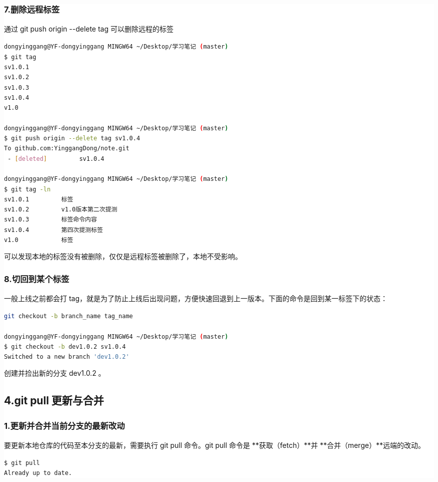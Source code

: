 ### 7.删除远程标签

通过 git push origin --delete tag <tagname> 可以删除远程的标签

```sh
dongyinggang@YF-dongyinggang MINGW64 ~/Desktop/学习笔记 (master)
$ git tag
sv1.0.1
sv1.0.2
sv1.0.3
sv1.0.4
v1.0

dongyinggang@YF-dongyinggang MINGW64 ~/Desktop/学习笔记 (master)
$ git push origin --delete tag sv1.0.4
To github.com:YinggangDong/note.git
 - [deleted]         sv1.0.4

dongyinggang@YF-dongyinggang MINGW64 ~/Desktop/学习笔记 (master)
$ git tag -ln
sv1.0.1         标签
sv1.0.2         v1.0版本第二次提测
sv1.0.3         标签命令内容
sv1.0.4         第四次提测标签
v1.0            标签
```

可以发现本地的标签没有被删除，仅仅是远程标签被删除了，本地不受影响。

### 8.切回到某个标签

一般上线之前都会打 tag，就是为了防止上线后出现问题，方便快速回退到上一版本。下面的命令是回到某一标签下的状态：

```sh
git checkout -b branch_name tag_name

dongyinggang@YF-dongyinggang MINGW64 ~/Desktop/学习笔记 (master)
$ git checkout -b dev1.0.2 sv1.0.4
Switched to a new branch 'dev1.0.2'
```

创建并捡出新的分支 dev1.0.2 。

## 4.git pull 更新与合并

### 1.更新并合并当前分支的最新改动

要更新本地仓库的代码至本分支的最新，需要执行 git pull 命令。git pull 命令是 **获取（fetch）**并 **合并（merge）**远端的改动。

```sh
$ git pull
Already up to date.
```
